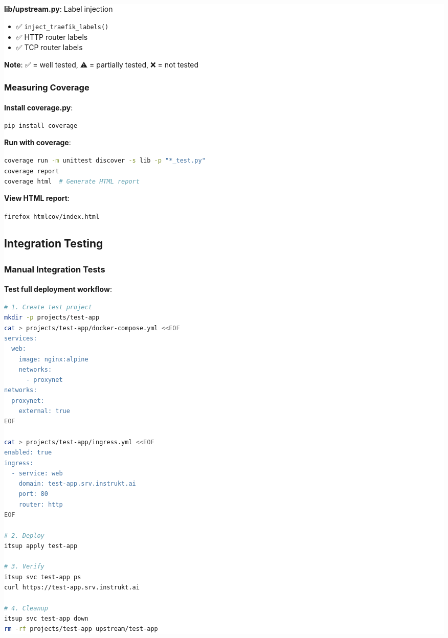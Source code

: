 **lib/upstream.py**: Label injection
- ✅ `inject_traefik_labels()`
- ✅ HTTP router labels
- ✅ TCP router labels

**Note**: ✅ = well tested, ⚠️ = partially tested, ❌ = not tested

### Measuring Coverage

**Install coverage.py**:
```bash
pip install coverage
```

**Run with coverage**:
```bash
coverage run -m unittest discover -s lib -p "*_test.py"
coverage report
coverage html  # Generate HTML report
```

**View HTML report**:
```bash
firefox htmlcov/index.html
```

## Integration Testing

### Manual Integration Tests

**Test full deployment workflow**:
```bash
# 1. Create test project
mkdir -p projects/test-app
cat > projects/test-app/docker-compose.yml <<EOF
services:
  web:
    image: nginx:alpine
    networks:
      - proxynet
networks:
  proxynet:
    external: true
EOF

cat > projects/test-app/ingress.yml <<EOF
enabled: true
ingress:
  - service: web
    domain: test-app.srv.instrukt.ai
    port: 80
    router: http
EOF

# 2. Deploy
itsup apply test-app

# 3. Verify
itsup svc test-app ps
curl https://test-app.srv.instrukt.ai

# 4. Cleanup
itsup svc test-app down
rm -rf projects/test-app upstream/test-app
```
